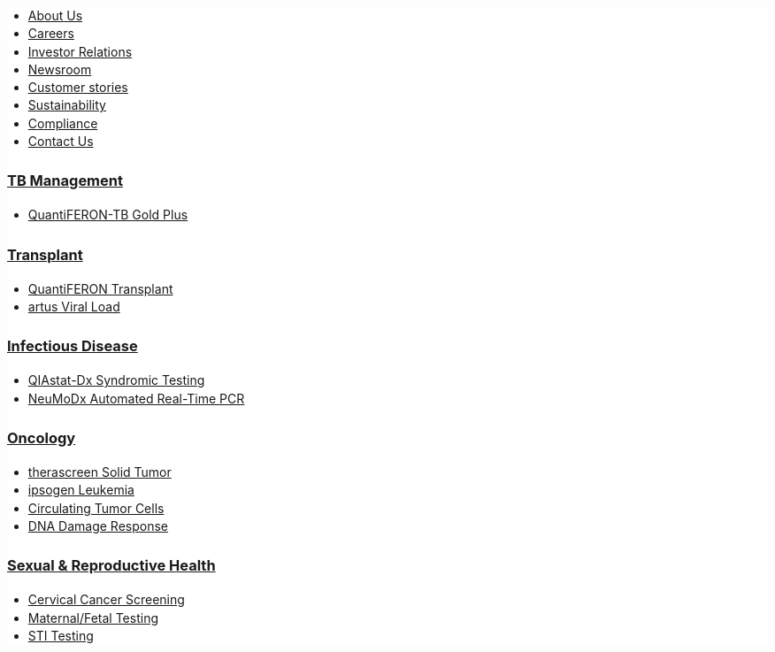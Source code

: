 - [About Us](https://www.qiagen.com/us/about-us "About Us")
- [Careers](https://www.qiagen.com/us/careers "Careers")
- [Investor Relations](https://corporate.qiagen.com/investor-relations/overview/ "Investor Relations")
- [Newsroom](https://www.qiagen.com/us/newsroom "Newsroom")
- [Customer stories](https://www.qiagen.com/us/customer-stories "Customer stories")
- [Sustainability](https://www.qiagen.com/us/sustainability "Sustainability")
- [Compliance](https://www.qiagen.com/us/about-us/compliance "Compliance")
- [Contact Us](https://www.qiagen.com/us/contact-us "Contact Us")

### [TB Management](https://www.qiagen.com/us/product-categories/diagnostics-and-clinical-research/tb-management "TB Management")

- [QuantiFERON-TB Gold Plus](https://www.qiagen.com/us/products/diagnostics-and-clinical-research/tb-management/quantiferon-tb-gold-plus-us "QuantiFERON-TB Gold Plus")

### [Transplant](https://www.qiagen.com/us/product-categories/diagnostics-and-clinical-research/transplant "Transplant")

- [QuantiFERON Transplant](https://www.qiagen.com/us/product-categories/diagnostics-and-clinical-research/transplant/quantiferon-transplant "QuantiFERON Transplant")
- [artus Viral Load](https://www.qiagen.com/us/product-categories/diagnostics-and-clinical-research/transplant/artus-viral-load "artus Viral Load")

### [Infectious Disease](https://www.qiagen.com/us/product-categories/diagnostics-and-clinical-research/infectious-disease "Infectious Disease")

- [QIAstat-Dx Syndromic Testing](https://www.qiagen.com/us/product-categories/diagnostics-and-clinical-research/infectious-disease/qiastat-dx-syndromic-testing "QIAstat-Dx Syndromic Testing")
- [NeuMoDx Automated Real-Time PCR](https://www.qiagen.com/us/product-categories/diagnostics-and-clinical-research/infectious-disease/neumodx-automated-pcr "NeuMoDx Automated Real-Time PCR")

### [Oncology](https://www.qiagen.com/us/product-categories/diagnostics-and-clinical-research/oncology "Oncology")

- [therascreen Solid Tumor](https://www.qiagen.com/us/product-categories/diagnostics-and-clinical-research/oncology/therascreen-solid-tumor "therascreen Solid Tumor")
- [ipsogen Leukemia](https://www.qiagen.com/us/product-categories/diagnostics-and-clinical-research/oncology/ipsogen-leukemia "ipsogen Leukemia")
- [Circulating Tumor Cells](https://www.qiagen.com/us/product-categories/diagnostics-and-clinical-research/oncology/circulating-tumor-cells "Circulating Tumor Cells")
- [DNA Damage Response](https://www.qiagen.com/us/product-categories/diagnostics-and-clinical-research/oncology/dna-damage-response "DNA Damage Response")

### [Sexual & Reproductive Health](https://www.qiagen.com/us/product-categories/diagnostics-and-clinical-research/sexual-reproductive-health "Sexual & Reproductive Health")

- [Cervical Cancer Screening](https://www.qiagen.com/us/product-categories/diagnostics-and-clinical-research/sexual-reproductive-health/cervical-cancer-screening "Cervical Cancer Screening")
- [Maternal/Fetal Testing](https://www.qiagen.com/us/product-categories/diagnostics-and-clinical-research/sexual-reproductive-health/maternal-fetal-testing "Maternal/Fetal Testing")
- [STI Testing](https://www.qiagen.com/us/product-categories/diagnostics-and-clinical-research/sexual-reproductive-health/sti-testing "STI Testing")
